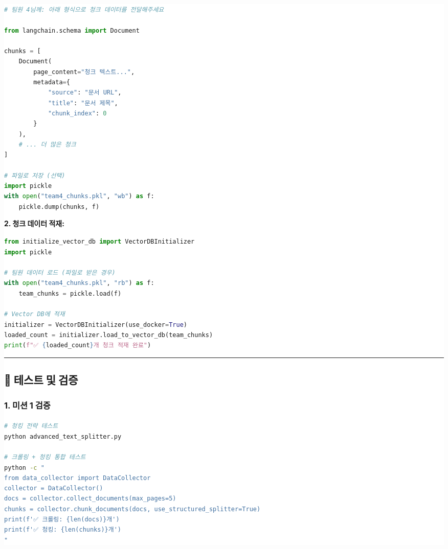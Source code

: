 ```python
# 팀원 4님께: 아래 형식으로 청크 데이터를 전달해주세요

from langchain.schema import Document

chunks = [
    Document(
        page_content="청크 텍스트...",
        metadata={
            "source": "문서 URL",
            "title": "문서 제목",
            "chunk_index": 0
        }
    ),
    # ... 더 많은 청크
]

# 파일로 저장 (선택)
import pickle
with open("team4_chunks.pkl", "wb") as f:
    pickle.dump(chunks, f)
```

**2. 청크 데이터 적재:**

```python
from initialize_vector_db import VectorDBInitializer
import pickle

# 팀원 데이터 로드 (파일로 받은 경우)
with open("team4_chunks.pkl", "rb") as f:
    team_chunks = pickle.load(f)

# Vector DB에 적재
initializer = VectorDBInitializer(use_docker=True)
loaded_count = initializer.load_to_vector_db(team_chunks)
print(f"✅ {loaded_count}개 청크 적재 완료")
```

---

## 🧪 테스트 및 검증

### 1. 미션 1 검증

```bash
# 청킹 전략 테스트
python advanced_text_splitter.py

# 크롤링 + 청킹 통합 테스트
python -c "
from data_collector import DataCollector
collector = DataCollector()
docs = collector.collect_documents(max_pages=5)
chunks = collector.chunk_documents(docs, use_structured_splitter=True)
print(f'✅ 크롤링: {len(docs)}개')
print(f'✅ 청킹: {len(chunks)}개')
"
```
